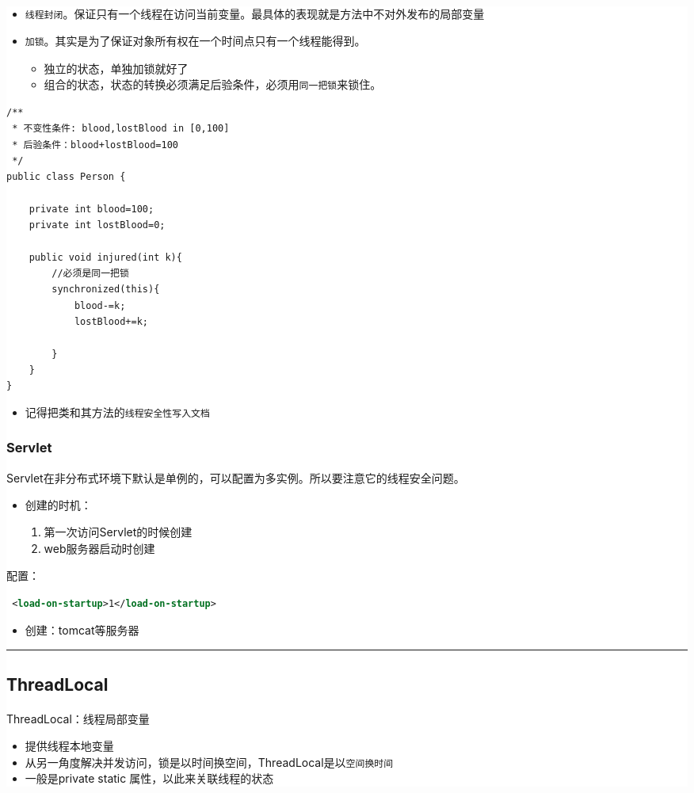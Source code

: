 + `线程封闭`。保证只有一个线程在访问当前变量。最具体的表现就是方法中不对外发布的局部变量


+ `加锁`。其实是为了保证对象所有权在一个时间点只有一个线程能得到。
    + 独立的状态，单独加锁就好了
    + 组合的状态，状态的转换必须满足后验条件，必须用`同一把锁`来锁住。


```java{.line-numbers}
/**
 * 不变性条件: blood,lostBlood in [0,100]
 * 后验条件：blood+lostBlood=100
 */
public class Person {
    
    private int blood=100;
    private int lostBlood=0;

    public void injured(int k){
        //必须是同一把锁
        synchronized(this){
            blood-=k;
            lostBlood+=k;

        }
    }
}
```
+ 记得把类和其方法的`线程安全性写入文档`


### Servlet 

Servlet在非分布式环境下默认是单例的，可以配置为多实例。所以要注意它的线程安全问题。

+ 创建的时机：

    1. 第一次访问Servlet的时候创建 
    2. web服务器启动时创建

配置：
```xml
 <load-on-startup>1</load-on-startup>
```

+ 创建：tomcat等服务器



----


## ThreadLocal

ThreadLocal：线程局部变量


+ 提供线程本地变量
+ 从另一角度解决并发访问，锁是以时间换空间，ThreadLocal是以`空间换时间`
+ 一般是private static 属性，以此来关联线程的状态
